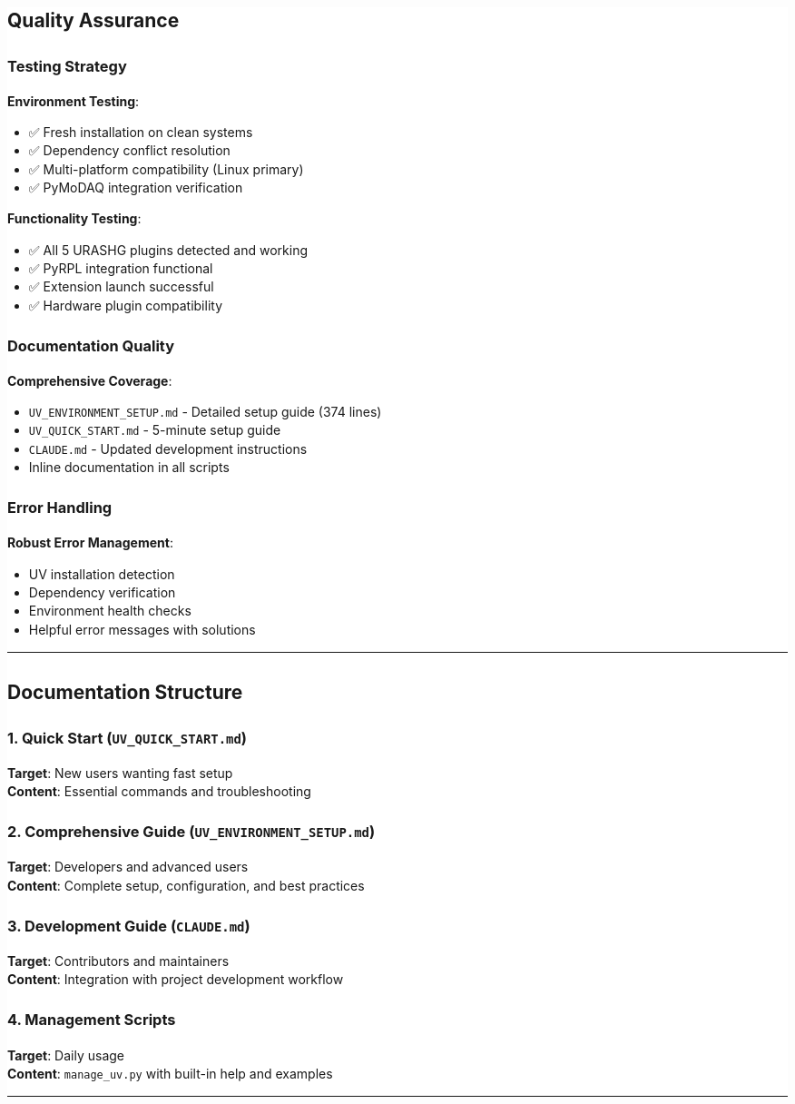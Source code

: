 
## Quality Assurance

### Testing Strategy

**Environment Testing**:
- ✅ Fresh installation on clean systems
- ✅ Dependency conflict resolution
- ✅ Multi-platform compatibility (Linux primary)
- ✅ PyMoDAQ integration verification

**Functionality Testing**:
- ✅ All 5 URASHG plugins detected and working
- ✅ PyRPL integration functional
- ✅ Extension launch successful
- ✅ Hardware plugin compatibility

### Documentation Quality

**Comprehensive Coverage**:
- `UV_ENVIRONMENT_SETUP.md` - Detailed setup guide (374 lines)
- `UV_QUICK_START.md` - 5-minute setup guide
- `CLAUDE.md` - Updated development instructions
- Inline documentation in all scripts

### Error Handling

**Robust Error Management**:
- UV installation detection
- Dependency verification
- Environment health checks
- Helpful error messages with solutions

---

## Documentation Structure

### 1. Quick Start (`UV_QUICK_START.md`)
**Target**: New users wanting fast setup  
**Content**: Essential commands and troubleshooting  

### 2. Comprehensive Guide (`UV_ENVIRONMENT_SETUP.md`)
**Target**: Developers and advanced users  
**Content**: Complete setup, configuration, and best practices

### 3. Development Guide (`CLAUDE.md`)
**Target**: Contributors and maintainers  
**Content**: Integration with project development workflow

### 4. Management Scripts
**Target**: Daily usage  
**Content**: `manage_uv.py` with built-in help and examples

---